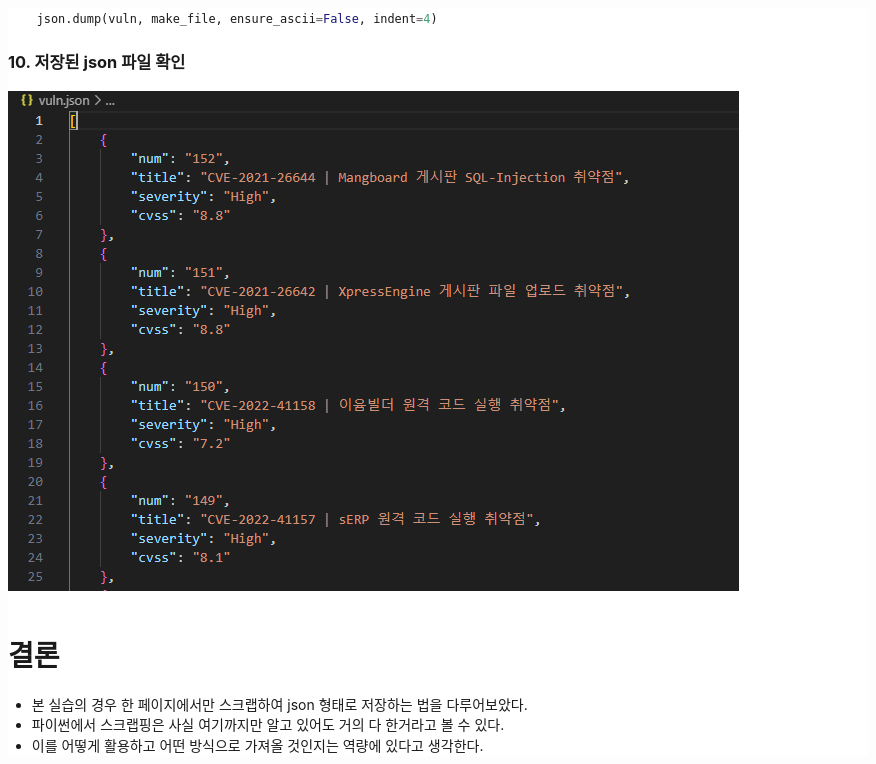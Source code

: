 ```python
    json.dump(vuln, make_file, ensure_ascii=False, indent=4)
```


### 10. 저장된 json 파일 확인
![](/assets/posts/images/2023-10-04-22-31-10.png)

# 결론
- 본 실습의 경우 한 페이지에서만 스크랩하여 json 형태로 저장하는 법을 다루어보았다.
- 파이썬에서 스크랩핑은 사실 여기까지만 알고 있어도 거의 다 한거라고 볼 수 있다.
- 이를 어떻게 활용하고 어떤 방식으로 가져올 것인지는 역량에 있다고 생각한다.
